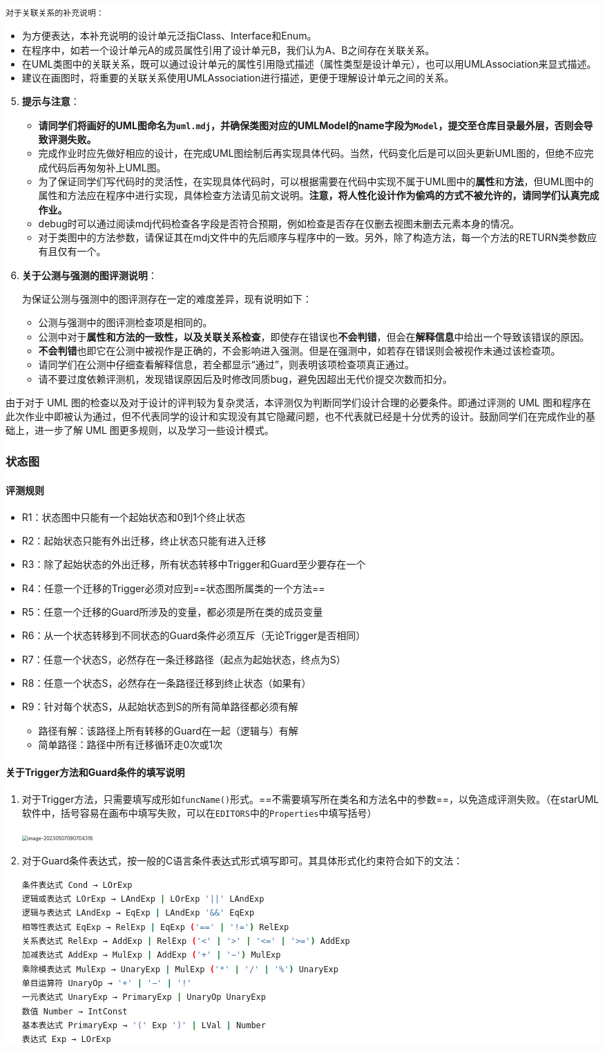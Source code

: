     对于关联关系的补充说明：
   - 为方便表达，本补充说明的设计单元泛指Class、Interface和Enum。
   - 在程序中，如若一个设计单元A的成员属性引用了设计单元B，我们认为A、B之间存在关联关系。
   - 在UML类图中的关联关系，既可以通过设计单元的属性引用隐式描述（属性类型是设计单元），也可以用UMLAssociation来显式描述。
   - 建议在画图时，将重要的关联关系使用UMLAssociation进行描述，更便于理解设计单元之间的关系。
5. **提示与注意**：
    - **请同学们将画好的UML图命名为`uml.mdj`，并确保类图对应的UMLModel的name字段为`Model`，提交至仓库目录最外层，否则会导致评测失败。**
    - 完成作业时应先做好相应的设计，在完成UML图绘制后再实现具体代码。当然，代码变化后是可以回头更新UML图的，但绝不应完成代码后再匆匆补上UML图。
    - 为了保证同学们写代码时的灵活性，在实现具体代码时，可以根据需要在代码中实现不属于UML图中的**属性**和**方法**，但UML图中的属性和方法应在程序中进行实现，具体检查方法请见前文说明。**注意，将人性化设计作为偷鸡的方式不被允许的，请同学们认真完成作业。**
    - debug时可以通过阅读mdj代码检查各字段是否符合预期，例如检查是否存在仅删去视图未删去元素本身的情况。
    - 对于类图中的方法参数，请保证其在mdj文件中的先后顺序与程序中的一致。另外，除了构造方法，每一个方法的RETURN类参数应有且仅有一个。
6. **关于公测与强测的图评测说明**：

    为保证公测与强测中的图评测存在一定的难度差异，现有说明如下：
    - 公测与强测中的图评测检查项是相同的。
    - 公测中对于**属性和方法的一致性，以及关联关系检查**，即使存在错误也**不会判错**，但会在**解释信息**中给出一个导致该错误的原因。
    - **不会判错**也即它在公测中被视作是正确的，不会影响进入强测。但是在强测中，如若存在错误则会被视作未通过该检查项。
    - 请同学们在公测中仔细查看解释信息，若全都显示“通过”，则表明该项检查项真正通过。
    - 请不要过度依赖评测机，发现错误原因后及时修改同质bug，避免因超出无代价提交次数而扣分。

由于对于 UML 图的检查以及对于设计的评判较为复杂灵活，本评测仅为判断同学们设计合理的必要条件。即通过评测的 UML 图和程序在此次作业中即被认为通过，但不代表同学的设计和实现没有其它隐藏问题，也不代表就已经是十分优秀的设计。鼓励同学们在完成作业的基础上，进一步了解 UML 图更多规则，以及学习一些设计模式。

### 状态图
#### 评测规则

- R1：状态图中只能有一个起始状态和0到1个终止状态

- R2：起始状态只能有外出迁移，终止状态只能有进入迁移

- R3：除了起始状态的外出迁移，所有状态转移中Trigger和Guard至少要存在一个

- R4：任意一个迁移的Trigger必须对应到==状态图所属类的一个方法==

- R5：任意一个迁移的Guard所涉及的变量，都必须是所在类的成员变量

- R6：从一个状态转移到不同状态的Guard条件必须互斥（无论Trigger是否相同）

- R7：任意一个状态S，必然存在一条迁移路径（起点为起始状态，终点为S）

- R8：任意一个状态S，必然存在一条路径迁移到终止状态（如果有）

- R9：针对每个状态S，从起始状态到S的所有简单路径都必须有解
    - 路径有解：该路径上所有转移的Guard在一起（逻辑与）有解
   -  简单路径：路径中所有迁移循环走0次或1次

#### 关于Trigger方法和Guard条件的填写说明

1. 对于Trigger方法，只需要填写成形如`funcName()`形式。==不需要填写所在类名和方法名中的参数==，以免造成评测失败。（在starUML软件中，括号容易在画布中填写失败，可以在`EDITORS`中的`Properties`中填写括号）

   <img src="https://laiang8086-test.oss-cn-beijing.aliyuncs.com/images/image-20230507090704316.png" alt="image-20230507090704316" style="zoom:50%;" />

2. 对于Guard条件表达式，按一般的C语言条件表达式形式填写即可。其具体形式化约束符合如下的文法：

   ```bash
   条件表达式 Cond → LOrExp
   逻辑或表达式 LOrExp → LAndExp | LOrExp '||' LAndExp
   逻辑与表达式 LAndExp → EqExp | LAndExp '&&' EqExp
   相等性表达式 EqExp → RelExp | EqExp ('==' | '!=') RelExp
   关系表达式 RelExp → AddExp | RelExp ('<' | '>' | '<=' | '>=') AddExp
   加减表达式 AddExp → MulExp | AddExp ('+' | '−') MulExp 
   乘除模表达式 MulExp → UnaryExp | MulExp ('*' | '/' | '%') UnaryExp 
   单目运算符 UnaryOp → '+' | '−' | '!'
   一元表达式 UnaryExp → PrimaryExp | UnaryOp UnaryExp
   数值 Number → IntConst
   基本表达式 PrimaryExp → '(' Exp ')' | LVal | Number
   表达式 Exp → LOrExp
   ```